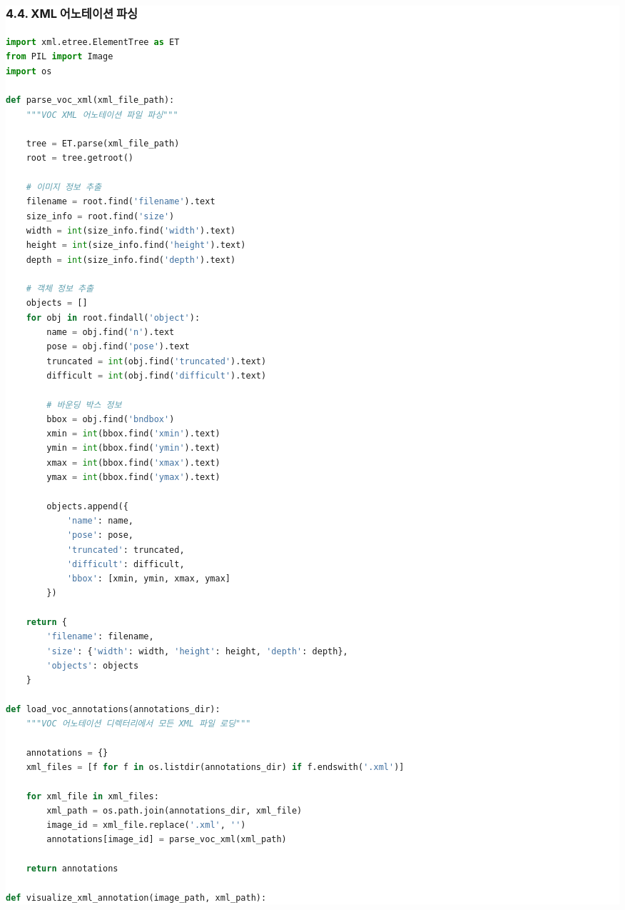 ### 4.4. XML 어노테이션 파싱

```python
import xml.etree.ElementTree as ET
from PIL import Image
import os

def parse_voc_xml(xml_file_path):
    """VOC XML 어노테이션 파일 파싱"""
    
    tree = ET.parse(xml_file_path)
    root = tree.getroot()
    
    # 이미지 정보 추출
    filename = root.find('filename').text
    size_info = root.find('size')
    width = int(size_info.find('width').text)
    height = int(size_info.find('height').text)
    depth = int(size_info.find('depth').text)
    
    # 객체 정보 추출
    objects = []
    for obj in root.findall('object'):
        name = obj.find('n').text
        pose = obj.find('pose').text
        truncated = int(obj.find('truncated').text)
        difficult = int(obj.find('difficult').text)
        
        # 바운딩 박스 정보
        bbox = obj.find('bndbox')
        xmin = int(bbox.find('xmin').text)
        ymin = int(bbox.find('ymin').text)
        xmax = int(bbox.find('xmax').text)
        ymax = int(bbox.find('ymax').text)
        
        objects.append({
            'name': name,
            'pose': pose,
            'truncated': truncated,
            'difficult': difficult,
            'bbox': [xmin, ymin, xmax, ymax]
        })
    
    return {
        'filename': filename,
        'size': {'width': width, 'height': height, 'depth': depth},
        'objects': objects
    }

def load_voc_annotations(annotations_dir):
    """VOC 어노테이션 디렉터리에서 모든 XML 파일 로딩"""
    
    annotations = {}
    xml_files = [f for f in os.listdir(annotations_dir) if f.endswith('.xml')]
    
    for xml_file in xml_files:
        xml_path = os.path.join(annotations_dir, xml_file)
        image_id = xml_file.replace('.xml', '')
        annotations[image_id] = parse_voc_xml(xml_path)
    
    return annotations

def visualize_xml_annotation(image_path, xml_path):
```
